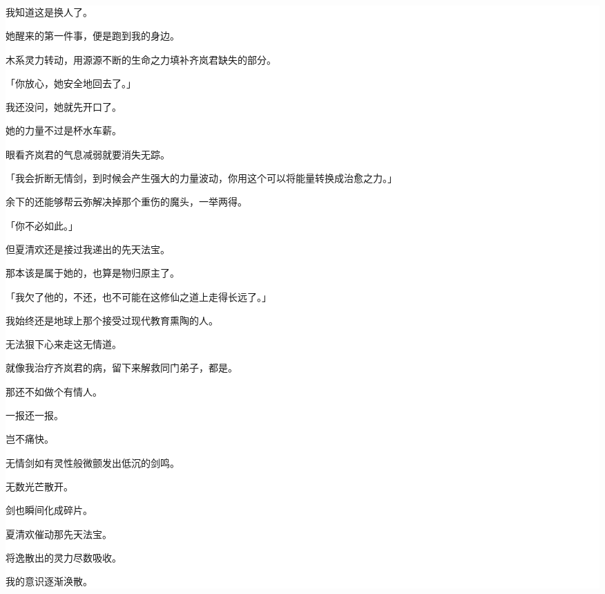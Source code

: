我知道这是换人了。


她醒来的第一件事，便是跑到我的身边。


木系灵力转动，用源源不断的生命之力填补齐岚君缺失的部分。


「你放心，她安全地回去了。」


我还没问，她就先开口了。


她的力量不过是杯水车薪。


眼看齐岚君的气息减弱就要消失无踪。


「我会折断无情剑，到时候会产生强大的力量波动，你用这个可以将能量转换成治愈之力。」


余下的还能够帮云弥解决掉那个重伤的魔头，一举两得。


「你不必如此。」


但夏清欢还是接过我递出的先天法宝。


那本该是属于她的，也算是物归原主了。


「我欠了他的，不还，也不可能在这修仙之道上走得长远了。」


我始终还是地球上那个接受过现代教育熏陶的人。


无法狠下心来走这无情道。


就像我治疗齐岚君的病，留下来解救同门弟子，都是。


那还不如做个有情人。


一报还一报。


岂不痛快。


无情剑如有灵性般微颤发出低沉的剑鸣。


无数光芒散开。


剑也瞬间化成碎片。


夏清欢催动那先天法宝。


将逸散出的灵力尽数吸收。


我的意识逐渐涣散。
